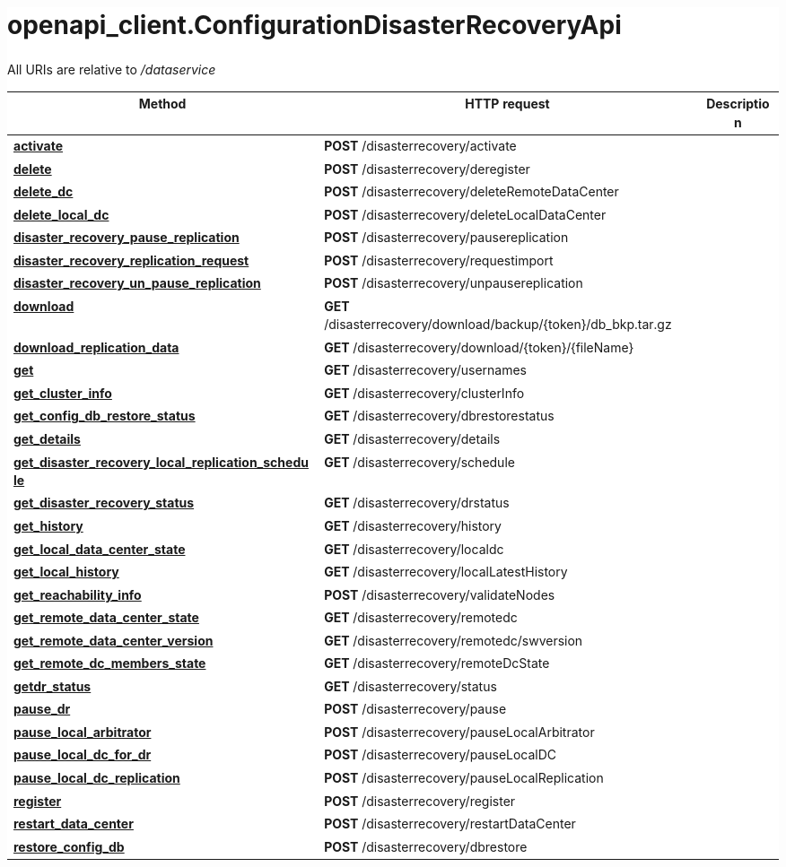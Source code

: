 # openapi_client.ConfigurationDisasterRecoveryApi

All URIs are relative to */dataservice*

Method | HTTP request | Description
------------- | ------------- | -------------
[**activate**](ConfigurationDisasterRecoveryApi.md#activate) | **POST** /disasterrecovery/activate | 
[**delete**](ConfigurationDisasterRecoveryApi.md#delete) | **POST** /disasterrecovery/deregister | 
[**delete_dc**](ConfigurationDisasterRecoveryApi.md#delete_dc) | **POST** /disasterrecovery/deleteRemoteDataCenter | 
[**delete_local_dc**](ConfigurationDisasterRecoveryApi.md#delete_local_dc) | **POST** /disasterrecovery/deleteLocalDataCenter | 
[**disaster_recovery_pause_replication**](ConfigurationDisasterRecoveryApi.md#disaster_recovery_pause_replication) | **POST** /disasterrecovery/pausereplication | 
[**disaster_recovery_replication_request**](ConfigurationDisasterRecoveryApi.md#disaster_recovery_replication_request) | **POST** /disasterrecovery/requestimport | 
[**disaster_recovery_un_pause_replication**](ConfigurationDisasterRecoveryApi.md#disaster_recovery_un_pause_replication) | **POST** /disasterrecovery/unpausereplication | 
[**download**](ConfigurationDisasterRecoveryApi.md#download) | **GET** /disasterrecovery/download/backup/{token}/db_bkp.tar.gz | 
[**download_replication_data**](ConfigurationDisasterRecoveryApi.md#download_replication_data) | **GET** /disasterrecovery/download/{token}/{fileName} | 
[**get**](ConfigurationDisasterRecoveryApi.md#get) | **GET** /disasterrecovery/usernames | 
[**get_cluster_info**](ConfigurationDisasterRecoveryApi.md#get_cluster_info) | **GET** /disasterrecovery/clusterInfo | 
[**get_config_db_restore_status**](ConfigurationDisasterRecoveryApi.md#get_config_db_restore_status) | **GET** /disasterrecovery/dbrestorestatus | 
[**get_details**](ConfigurationDisasterRecoveryApi.md#get_details) | **GET** /disasterrecovery/details | 
[**get_disaster_recovery_local_replication_schedule**](ConfigurationDisasterRecoveryApi.md#get_disaster_recovery_local_replication_schedule) | **GET** /disasterrecovery/schedule | 
[**get_disaster_recovery_status**](ConfigurationDisasterRecoveryApi.md#get_disaster_recovery_status) | **GET** /disasterrecovery/drstatus | 
[**get_history**](ConfigurationDisasterRecoveryApi.md#get_history) | **GET** /disasterrecovery/history | 
[**get_local_data_center_state**](ConfigurationDisasterRecoveryApi.md#get_local_data_center_state) | **GET** /disasterrecovery/localdc | 
[**get_local_history**](ConfigurationDisasterRecoveryApi.md#get_local_history) | **GET** /disasterrecovery/localLatestHistory | 
[**get_reachability_info**](ConfigurationDisasterRecoveryApi.md#get_reachability_info) | **POST** /disasterrecovery/validateNodes | 
[**get_remote_data_center_state**](ConfigurationDisasterRecoveryApi.md#get_remote_data_center_state) | **GET** /disasterrecovery/remotedc | 
[**get_remote_data_center_version**](ConfigurationDisasterRecoveryApi.md#get_remote_data_center_version) | **GET** /disasterrecovery/remotedc/swversion | 
[**get_remote_dc_members_state**](ConfigurationDisasterRecoveryApi.md#get_remote_dc_members_state) | **GET** /disasterrecovery/remoteDcState | 
[**getdr_status**](ConfigurationDisasterRecoveryApi.md#getdr_status) | **GET** /disasterrecovery/status | 
[**pause_dr**](ConfigurationDisasterRecoveryApi.md#pause_dr) | **POST** /disasterrecovery/pause | 
[**pause_local_arbitrator**](ConfigurationDisasterRecoveryApi.md#pause_local_arbitrator) | **POST** /disasterrecovery/pauseLocalArbitrator | 
[**pause_local_dc_for_dr**](ConfigurationDisasterRecoveryApi.md#pause_local_dc_for_dr) | **POST** /disasterrecovery/pauseLocalDC | 
[**pause_local_dc_replication**](ConfigurationDisasterRecoveryApi.md#pause_local_dc_replication) | **POST** /disasterrecovery/pauseLocalReplication | 
[**register**](ConfigurationDisasterRecoveryApi.md#register) | **POST** /disasterrecovery/register | 
[**restart_data_center**](ConfigurationDisasterRecoveryApi.md#restart_data_center) | **POST** /disasterrecovery/restartDataCenter | 
[**restore_config_db**](ConfigurationDisasterRecoveryApi.md#restore_config_db) | **POST** /disasterrecovery/dbrestore | 